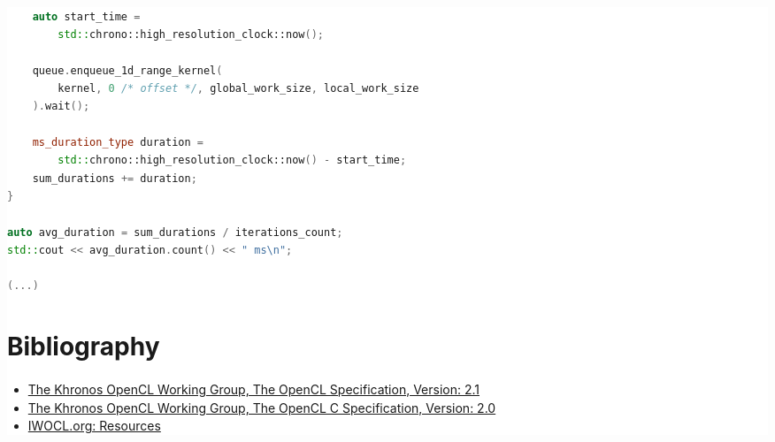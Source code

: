 ```cpp
    auto start_time =
        std::chrono::high_resolution_clock::now();

    queue.enqueue_1d_range_kernel(
        kernel, 0 /* offset */, global_work_size, local_work_size
    ).wait();

    ms_duration_type duration = 
        std::chrono::high_resolution_clock::now() - start_time;
    sum_durations += duration;
}

auto avg_duration = sum_durations / iterations_count;
std::cout << avg_duration.count() << " ms\n";

(...)
```

# <a name="S-bibliography"></a>Bibliography

* [The Khronos OpenCL Working Group, The OpenCL Specification, Version: 2.1](https://www.khronos.org/registry/OpenCL/specs/opencl-2.1.pdf)
* [The Khronos OpenCL Working Group, The OpenCL C Specification, Version: 2.0](https://www.khronos.org/registry/OpenCL/specs/opencl-2.0-openclc.pdf)
* [IWOCL.org: Resources](http://www.iwocl.org/resources/)
